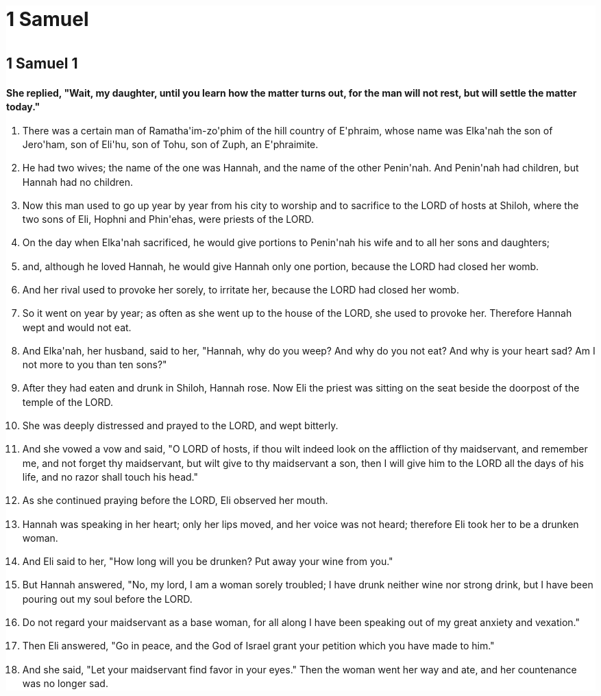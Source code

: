# 1 Samuel

## 1 Samuel 1

__She replied, "Wait, my daughter, until you learn how the matter turns out, for the man will not rest, but will settle the matter today."__

1. There was a certain man of Ramatha'im-zo'phim of the hill country of E'phraim, whose name was Elka'nah the son of Jero'ham, son of Eli'hu, son of Tohu, son of Zuph, an E'phraimite.

2. He had two wives; the name of the one was Hannah, and the name of the other Penin'nah. And Penin'nah had children, but Hannah had no children.

3. Now this man used to go up year by year from his city to worship and to sacrifice to the LORD of hosts at Shiloh, where the two sons of Eli, Hophni and Phin'ehas, were priests of the LORD.

4. On the day when Elka'nah sacrificed, he would give portions to Penin'nah his wife and to all her sons and daughters;

5. and, although he loved Hannah, he would give Hannah only one portion, because the LORD had closed her womb.

6. And her rival used to provoke her sorely, to irritate her, because the LORD had closed her womb.

7. So it went on year by year; as often as she went up to the house of the LORD, she used to provoke her. Therefore Hannah wept and would not eat.

8. And Elka'nah, her husband, said to her, "Hannah, why do you weep? And why do you not eat? And why is your heart sad? Am I not more to you than ten sons?"

9. After they had eaten and drunk in Shiloh, Hannah rose. Now Eli the priest was sitting on the seat beside the doorpost of the temple of the LORD.

10. She was deeply distressed and prayed to the LORD, and wept bitterly.

11. And she vowed a vow and said, "O LORD of hosts, if thou wilt indeed look on the affliction of thy maidservant, and remember me, and not forget thy maidservant, but wilt give to thy maidservant a son, then I will give him to the LORD all the days of his life, and no razor shall touch his head."

12. As she continued praying before the LORD, Eli observed her mouth.

13. Hannah was speaking in her heart; only her lips moved, and her voice was not heard; therefore Eli took her to be a drunken woman.

14. And Eli said to her, "How long will you be drunken? Put away your wine from you."

15. But Hannah answered, "No, my lord, I am a woman sorely troubled; I have drunk neither wine nor strong drink, but I have been pouring out my soul before the LORD.

16. Do not regard your maidservant as a base woman, for all along I have been speaking out of my great anxiety and vexation."

17. Then Eli answered, "Go in peace, and the God of Israel grant your petition which you have made to him."

18. And she said, "Let your maidservant find favor in your eyes." Then the woman went her way and ate, and her countenance was no longer sad.

